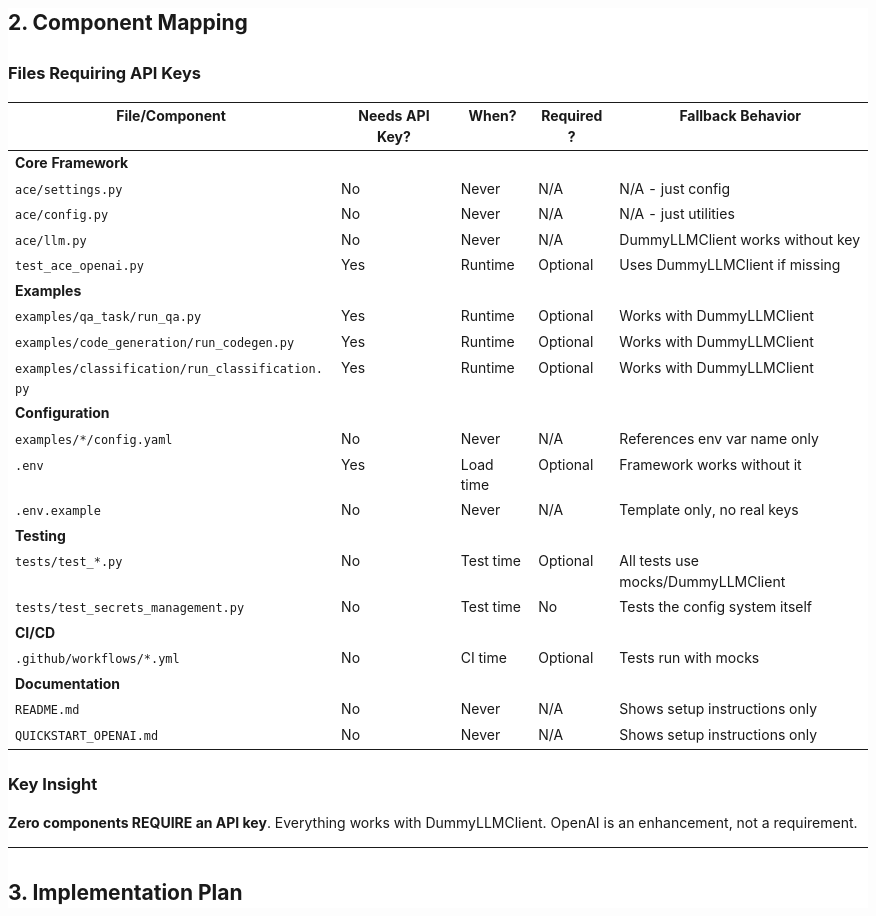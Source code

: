 ## 2. Component Mapping

### Files Requiring API Keys

| File/Component | Needs API Key? | When? | Required? | Fallback Behavior |
|----------------|----------------|-------|-----------|-------------------|
| **Core Framework** |
| `ace/settings.py` | No | Never | N/A | N/A - just config |
| `ace/config.py` | No | Never | N/A | N/A - just utilities |
| `ace/llm.py` | No | Never | N/A | DummyLLMClient works without key |
| `test_ace_openai.py` | Yes | Runtime | Optional | Uses DummyLLMClient if missing |
| **Examples** |
| `examples/qa_task/run_qa.py` | Yes | Runtime | Optional | Works with DummyLLMClient |
| `examples/code_generation/run_codegen.py` | Yes | Runtime | Optional | Works with DummyLLMClient |
| `examples/classification/run_classification.py` | Yes | Runtime | Optional | Works with DummyLLMClient |
| **Configuration** |
| `examples/*/config.yaml` | No | Never | N/A | References env var name only |
| `.env` | Yes | Load time | Optional | Framework works without it |
| `.env.example` | No | Never | N/A | Template only, no real keys |
| **Testing** |
| `tests/test_*.py` | No | Test time | Optional | All tests use mocks/DummyLLMClient |
| `tests/test_secrets_management.py` | No | Test time | No | Tests the config system itself |
| **CI/CD** |
| `.github/workflows/*.yml` | No | CI time | Optional | Tests run with mocks |
| **Documentation** |
| `README.md` | No | Never | N/A | Shows setup instructions only |
| `QUICKSTART_OPENAI.md` | No | Never | N/A | Shows setup instructions only |

### Key Insight

**Zero components REQUIRE an API key**. Everything works with DummyLLMClient. OpenAI is an enhancement, not a requirement.

---

## 3. Implementation Plan
